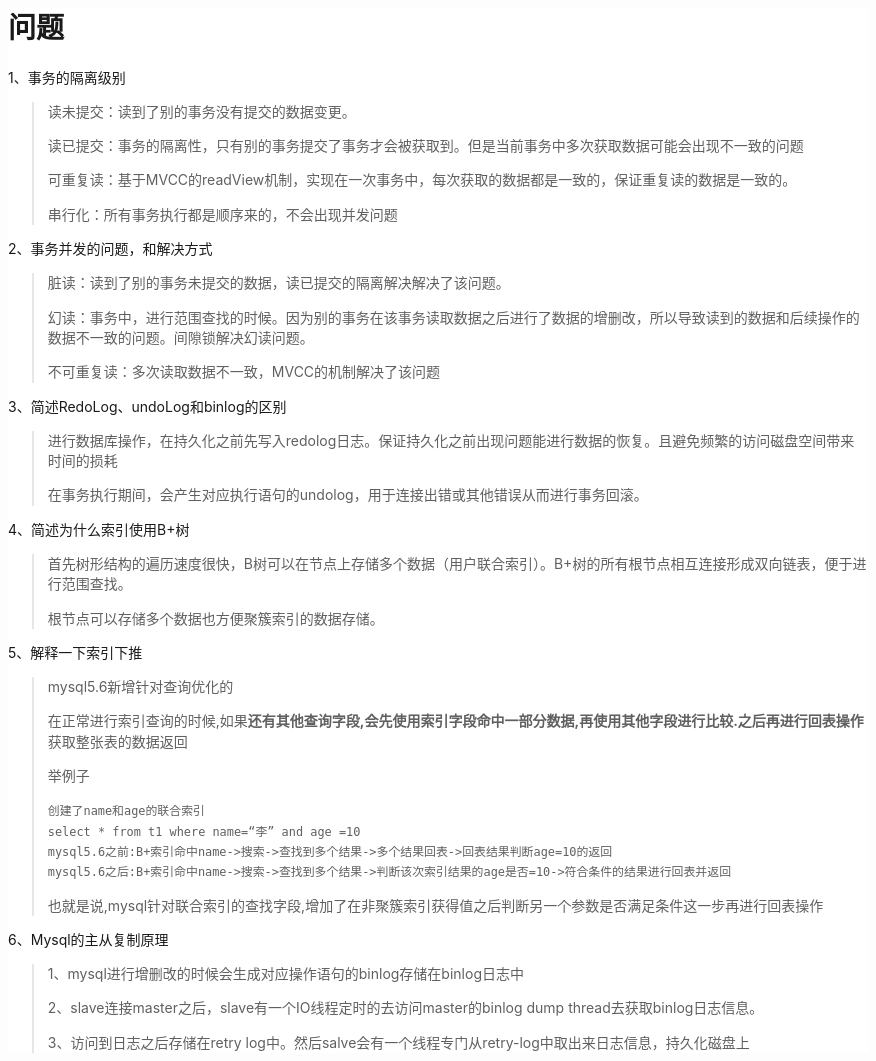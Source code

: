 # 问题

1、事务的隔离级别

> 读未提交：读到了别的事务没有提交的数据变更。
>
> 读已提交：事务的隔离性，只有别的事务提交了事务才会被获取到。但是当前事务中多次获取数据可能会出现不一致的问题
>
> 可重复读：基于MVCC的readView机制，实现在一次事务中，每次获取的数据都是一致的，保证重复读的数据是一致的。
>
> 串行化：所有事务执行都是顺序来的，不会出现并发问题

2、事务并发的问题，和解决方式

> 脏读：读到了别的事务未提交的数据，读已提交的隔离解决解决了该问题。
>
> 幻读：事务中，进行范围查找的时候。因为别的事务在该事务读取数据之后进行了数据的增删改，所以导致读到的数据和后续操作的数据不一致的问题。间隙锁解决幻读问题。
>
> 不可重复读：多次读取数据不一致，MVCC的机制解决了该问题

3、简述RedoLog、undoLog和binlog的区别

> 进行数据库操作，在持久化之前先写入redolog日志。保证持久化之前出现问题能进行数据的恢复。且避免频繁的访问磁盘空间带来时间的损耗
>
> 在事务执行期间，会产生对应执行语句的undolog，用于连接出错或其他错误从而进行事务回滚。

4、简述为什么索引使用B+树

> 首先树形结构的遍历速度很快，B树可以在节点上存储多个数据（用户联合索引）。B+树的所有根节点相互连接形成双向链表，便于进行范围查找。
>
> 根节点可以存储多个数据也方便聚簇索引的数据存储。

5、解释一下索引下推

>mysql5.6新增针对查询优化的
>
>在正常进行索引查询的时候,如果**还有其他查询字段,会先使用索引字段命中一部分数据,再使用其他字段进行比较.之后再进行回表操作**获取整张表的数据返回
>
>举例子
>
>```
>创建了name和age的联合索引
>select * from t1 where name=“李” and age =10
>mysql5.6之前:B+索引命中name->搜索->查找到多个结果->多个结果回表->回表结果判断age=10的返回
>mysql5.6之后:B+索引命中name->搜索->查找到多个结果->判断该次索引结果的age是否=10->符合条件的结果进行回表并返回
>```
>
>也就是说,mysql针对联合索引的查找字段,增加了在非聚簇索引获得值之后判断另一个参数是否满足条件这一步再进行回表操作
>

6、Mysql的主从复制原理

> 1、mysql进行增删改的时候会生成对应操作语句的binlog存储在binlog日志中
>
> 2、slave连接master之后，slave有一个IO线程定时的去访问master的binlog dump thread去获取binlog日志信息。
>
> 3、访问到日志之后存储在retry log中。然后salve会有一个线程专门从retry-log中取出来日志信息，持久化磁盘上
